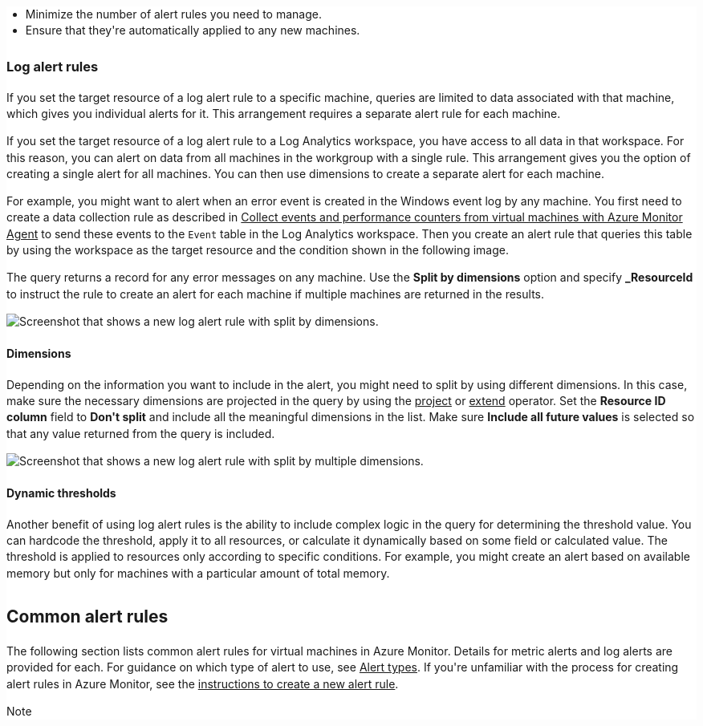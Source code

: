 * Minimize the number of alert rules you need to manage.
* Ensure that they're automatically applied to any new machines.

### Log alert rules

If you set the target resource of a log alert rule to a specific machine, queries are limited to data associated with that machine, which gives you individual alerts for it. This arrangement requires a separate alert rule for each machine.

If you set the target resource of a log alert rule to a Log Analytics workspace, you have access to all data in that workspace. For this reason, you can alert on data from all machines in the workgroup with a single rule. This arrangement gives you the option of creating a single alert for all machines. You can then use dimensions to create a separate alert for each machine.

For example, you might want to alert when an error event is created in the Windows event log by any machine. You first need to create a data collection rule as described in [Collect events and performance counters from virtual machines with Azure Monitor Agent](../agents/data-collection-rule-azure-monitor-agent) to send these events to the `Event` table in the Log Analytics workspace. Then you create an alert rule that queries this table by using the workspace as the target resource and the condition shown in the following image.

The query returns a record for any error messages on any machine. Use the **Split by dimensions** option and specify **\_ResourceId** to instruct the rule to create an alert for each machine if multiple machines are returned in the results.

![Screenshot that shows a new log alert rule with split by dimensions.](media/monitor-virtual-machines/log-alert-rule.png)

#### Dimensions

Depending on the information you want to include in the alert, you might need to split by using different dimensions. In this case, make sure the necessary dimensions are projected in the query by using the [project](/en-us/azure/data-explorer/kusto/query/projectoperator) or [extend](/en-us/azure/data-explorer/kusto/query/extendoperator) operator. Set the **Resource ID column** field to **Don't split** and include all the meaningful dimensions in the list. Make sure **Include all future values** is selected so that any value returned from the query is included.

![Screenshot that shows a new log alert rule with split by multiple dimensions.](media/monitor-virtual-machines/log-alert-rule-multiple-dimensions.png)

#### Dynamic thresholds

Another benefit of using log alert rules is the ability to include complex logic in the query for determining the threshold value. You can hardcode the threshold, apply it to all resources, or calculate it dynamically based on some field or calculated value. The threshold is applied to resources only according to specific conditions. For example, you might create an alert based on available memory but only for machines with a particular amount of total memory.

## Common alert rules

The following section lists common alert rules for virtual machines in Azure Monitor. Details for metric alerts and log alerts are provided for each. For guidance on which type of alert to use, see [Alert types](#alert-types). If you're unfamiliar with the process for creating alert rules in Azure Monitor, see the [instructions to create a new alert rule](../alerts/alerts-create-new-alert-rule).

Note
